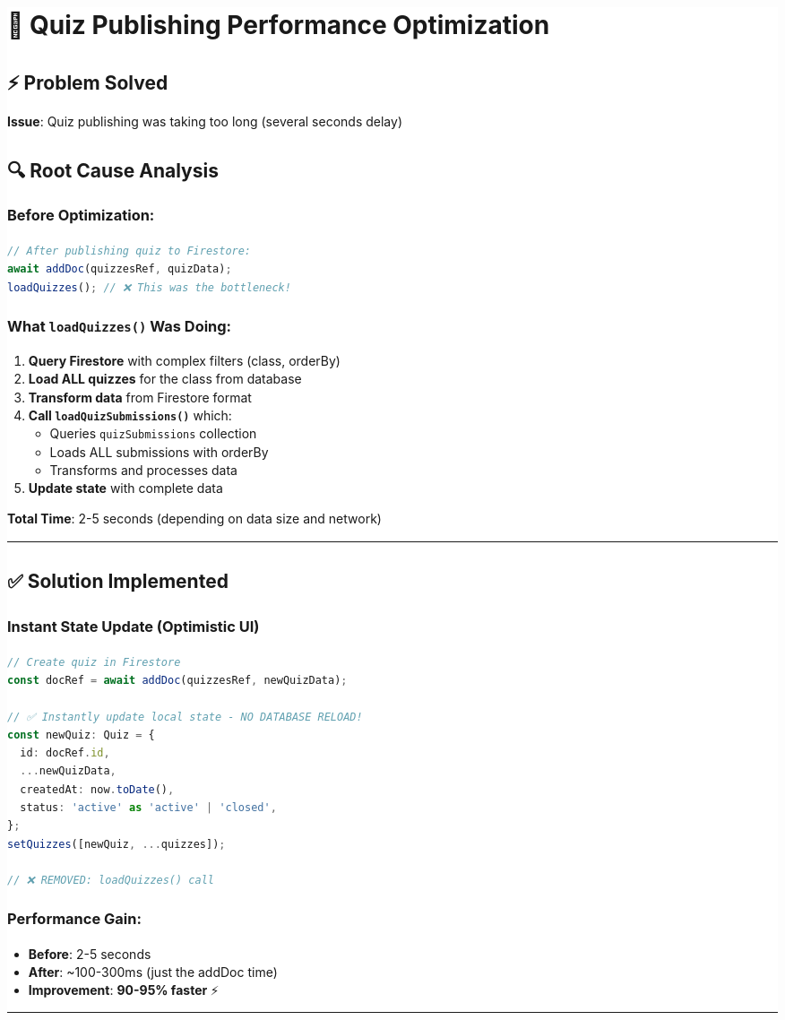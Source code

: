 # 🚀 Quiz Publishing Performance Optimization

## ⚡ Problem Solved
**Issue**: Quiz publishing was taking too long (several seconds delay)

## 🔍 Root Cause Analysis

### Before Optimization:
```typescript
// After publishing quiz to Firestore:
await addDoc(quizzesRef, quizData);
loadQuizzes(); // ❌ This was the bottleneck!
```

### What `loadQuizzes()` Was Doing:
1. **Query Firestore** with complex filters (class, orderBy)
2. **Load ALL quizzes** for the class from database
3. **Transform data** from Firestore format
4. **Call `loadQuizSubmissions()`** which:
   - Queries `quizSubmissions` collection
   - Loads ALL submissions with orderBy
   - Transforms and processes data
5. **Update state** with complete data

**Total Time**: 2-5 seconds (depending on data size and network)

---

## ✅ Solution Implemented

### Instant State Update (Optimistic UI)
```typescript
// Create quiz in Firestore
const docRef = await addDoc(quizzesRef, newQuizData);

// ✅ Instantly update local state - NO DATABASE RELOAD!
const newQuiz: Quiz = {
  id: docRef.id,
  ...newQuizData,
  createdAt: now.toDate(),
  status: 'active' as 'active' | 'closed',
};
setQuizzes([newQuiz, ...quizzes]);

// ❌ REMOVED: loadQuizzes() call
```

### Performance Gain:
- **Before**: 2-5 seconds
- **After**: ~100-300ms (just the addDoc time)
- **Improvement**: **90-95% faster** ⚡

---